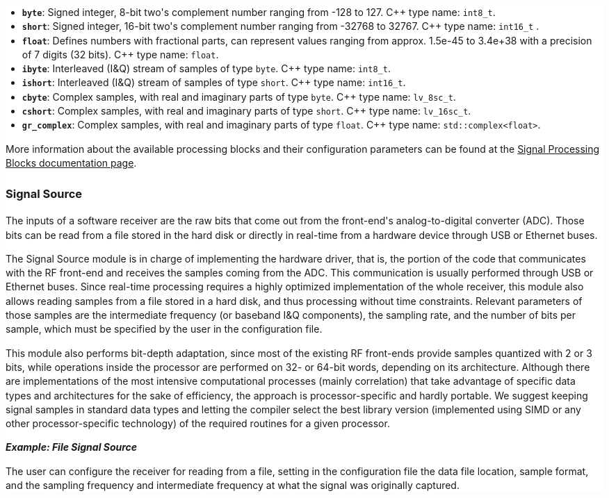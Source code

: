 - **`byte`**: Signed integer, 8-bit two's complement number ranging from -128
  to 127. C++ type name: `int8_t`.
- **`short`**: Signed integer, 16-bit two's complement number ranging from
  -32768 to 32767. C++ type name: `int16_t` .
- **`float`**: Defines numbers with fractional parts, can represent values
  ranging from approx. 1.5e-45 to 3.4e+38 with a precision of 7 digits (32
  bits). C++ type name: `float`.
- **`ibyte`**: Interleaved (I&Q) stream of samples of type `byte`. C++ type
  name: `int8_t`.
- **`ishort`**: Interleaved (I&Q) stream of samples of type `short`. C++ type
  name: `int16_t`.
- **`cbyte`**: Complex samples, with real and imaginary parts of type `byte`.
  C++ type name: `lv_8sc_t`.
- **`cshort`**: Complex samples, with real and imaginary parts of type `short`.
  C++ type name: `lv_16sc_t`.
- **`gr_complex`**: Complex samples, with real and imaginary parts of type
  `float`. C++ type name: `std::complex<float>`.

More information about the available processing blocks and their configuration
parameters can be found at the
[Signal Processing Blocks documentation page](https://gnss-sdr.org/docs/sp-blocks/).

### Signal Source

The inputs of a software receiver are the raw bits that come out from the
front-end's analog-to-digital converter (ADC). Those bits can be read from a
file stored in the hard disk or directly in real-time from a hardware device
through USB or Ethernet buses.

The Signal Source module is in charge of implementing the hardware driver, that
is, the portion of the code that communicates with the RF front-end and receives
the samples coming from the ADC. This communication is usually performed through
USB or Ethernet buses. Since real-time processing requires a highly optimized
implementation of the whole receiver, this module also allows reading samples
from a file stored in a hard disk, and thus processing without time constraints.
Relevant parameters of those samples are the intermediate frequency (or baseband
I&Q components), the sampling rate, and the number of bits per sample, which
must be specified by the user in the configuration file.

This module also performs bit-depth adaptation, since most of the existing RF
front-ends provide samples quantized with 2 or 3 bits, while operations inside
the processor are performed on 32- or 64-bit words, depending on its
architecture. Although there are implementations of the most intensive
computational processes (mainly correlation) that take advantage of specific
data types and architectures for the sake of efficiency, the approach is
processor-specific and hardly portable. We suggest keeping signal samples in
standard data types and letting the compiler select the best library version
(implemented using SIMD or any other processor-specific technology) of the
required routines for a given processor.

**_Example: File Signal Source_**

The user can configure the receiver for reading from a file, setting in the
configuration file the data file location, sample format, and the sampling
frequency and intermediate frequency at what the signal was originally captured.
